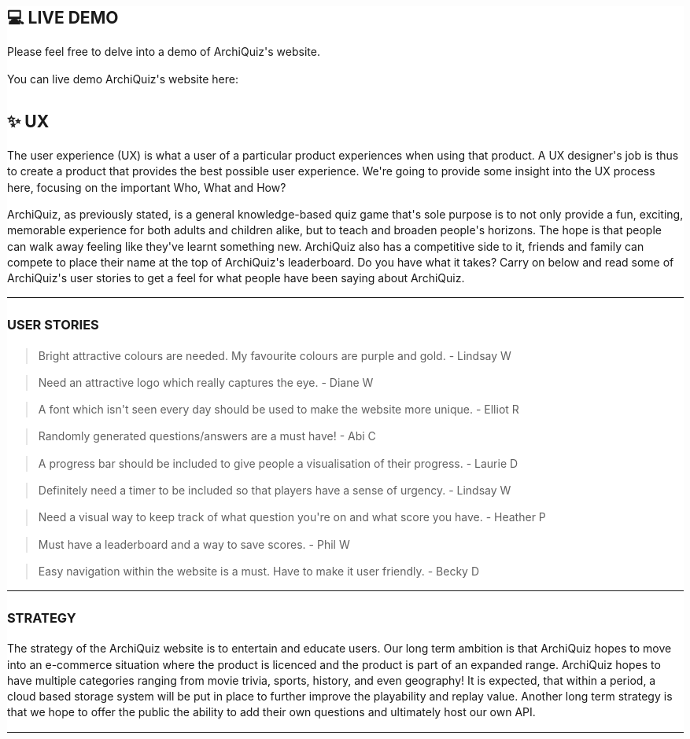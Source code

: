 
## :computer: **LIVE DEMO** <a name="live-demo"></a>

Please feel free to delve into a demo of ArchiQuiz's website.

You can live demo ArchiQuiz's website here: 


## :sparkles: **UX** <a name="ux"></a>

The user experience (UX) is what a user of a particular product experiences when using that product. A UX designer's job is thus to create a product that 
provides the best possible user experience. We're going to provide some insight into the UX process here, focusing on the important Who, What and How?

ArchiQuiz, as previously stated, is a general knowledge-based quiz game that's sole purpose is to not only provide a fun, exciting, memorable experience for
both adults and children alike, but to teach and broaden people's horizons. The hope is that people can walk away feeling like they've learnt something new. 
ArchiQuiz also has a competitive side to it, friends and family can compete to place their name at the top of ArchiQuiz's leaderboard. Do you have what it takes?
Carry on below and read some of ArchiQuiz's user stories to get a feel for what people have been saying about ArchiQuiz.

---

### **USER STORIES** <a name="stories"></a>

>   Bright attractive colours are needed. My favourite colours are purple and gold. - Lindsay W

>   Need an attractive logo which really captures the eye. - Diane W

>   A font which isn't seen every day should be used to make the website more unique. - Elliot R

>   Randomly generated questions/answers are a must have! - Abi C

>   A progress bar should be included to give people a visualisation of their progress. - Laurie D

>   Definitely need a timer to be included so that players have a sense of urgency. - Lindsay W

>   Need a visual way to keep track of what question you're on and what score you have. - Heather P

>   Must have a leaderboard and a way to save scores. - Phil W

>   Easy navigation within the website is a must. Have to make it user friendly. - Becky D

---

### **STRATEGY** <a name="strategy"></a>

The strategy of the ArchiQuiz website is to entertain and educate users. Our long term ambition is that ArchiQuiz hopes to move into an e-commerce situation 
where the product is licenced and the product is part of an expanded range. ArchiQuiz hopes to have multiple categories ranging from movie trivia, sports, 
history, and even geography! It is expected, that within a period, a cloud based storage system will be put in place to further improve the playability and 
replay value. Another long term strategy is that we hope to offer the public the ability to add their own questions and ultimately host our own API.

---